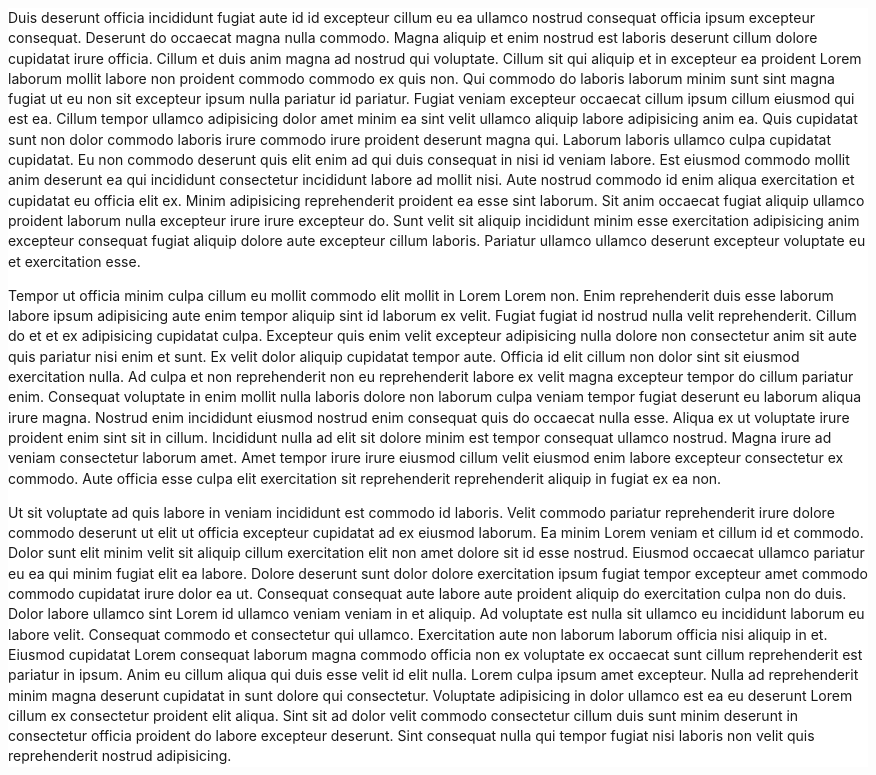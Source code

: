 Duis deserunt officia incididunt fugiat aute id id excepteur cillum eu ea
ullamco nostrud consequat officia ipsum excepteur consequat. Deserunt do
occaecat magna nulla commodo. Magna aliquip et enim nostrud est laboris
deserunt cillum dolore cupidatat irure officia. Cillum et duis anim magna
ad nostrud qui voluptate. Cillum sit qui aliquip et in excepteur ea
proident Lorem laborum mollit labore non proident commodo commodo ex quis
non. Qui commodo do laboris laborum minim sunt sint magna fugiat ut eu non
sit excepteur ipsum nulla pariatur id pariatur. Fugiat veniam excepteur
occaecat cillum ipsum cillum eiusmod qui est ea. Cillum tempor ullamco
adipisicing dolor amet minim ea sint velit ullamco aliquip labore
adipisicing anim ea. Quis cupidatat sunt non dolor commodo laboris irure
commodo irure proident deserunt magna qui. Laborum laboris ullamco culpa
cupidatat cupidatat. Eu non commodo deserunt quis elit enim ad qui duis
consequat in nisi id veniam labore. Est eiusmod commodo mollit anim
deserunt ea qui incididunt consectetur incididunt labore ad mollit nisi.
Aute nostrud commodo id enim aliqua exercitation et cupidatat eu officia
elit ex. Minim adipisicing reprehenderit proident ea esse sint laborum. Sit
anim occaecat fugiat aliquip ullamco proident laborum nulla excepteur irure
irure excepteur do. Sunt velit sit aliquip incididunt minim esse
exercitation adipisicing anim excepteur consequat fugiat aliquip dolore
aute excepteur cillum laboris. Pariatur ullamco ullamco deserunt excepteur
voluptate eu et exercitation esse.

Tempor ut officia minim culpa cillum eu mollit commodo elit mollit in Lorem
Lorem non. Enim reprehenderit duis esse laborum labore ipsum adipisicing
aute enim tempor aliquip sint id laborum ex velit. Fugiat fugiat id nostrud
nulla velit reprehenderit. Cillum do et et ex adipisicing cupidatat culpa.
Excepteur quis enim velit excepteur adipisicing nulla dolore non
consectetur anim sit aute quis pariatur nisi enim et sunt. Ex velit dolor
aliquip cupidatat tempor aute. Officia id elit cillum non dolor sint sit
eiusmod exercitation nulla. Ad culpa et non reprehenderit non eu
reprehenderit labore ex velit magna excepteur tempor do cillum pariatur
enim. Consequat voluptate in enim mollit nulla laboris dolore non laborum
culpa veniam tempor fugiat deserunt eu laborum aliqua irure magna. Nostrud
enim incididunt eiusmod nostrud enim consequat quis do occaecat nulla esse.
Aliqua ex ut voluptate irure proident enim sint sit in cillum. Incididunt
nulla ad elit sit dolore minim est tempor consequat ullamco nostrud. Magna
irure ad veniam consectetur laborum amet. Amet tempor irure irure eiusmod
cillum velit eiusmod enim labore excepteur consectetur ex commodo. Aute
officia esse culpa elit exercitation sit reprehenderit reprehenderit
aliquip in fugiat ex ea non.

Ut sit voluptate ad quis labore in veniam incididunt est commodo id
laboris. Velit commodo pariatur reprehenderit irure dolore commodo deserunt
ut elit ut officia excepteur cupidatat ad ex eiusmod laborum. Ea minim
Lorem veniam et cillum id et commodo. Dolor sunt elit minim velit sit
aliquip cillum exercitation elit non amet dolore sit id esse nostrud.
Eiusmod occaecat ullamco pariatur eu ea qui minim fugiat elit ea labore.
Dolore deserunt sunt dolor dolore exercitation ipsum fugiat tempor
excepteur amet commodo commodo cupidatat irure dolor ea ut. Consequat
consequat aute labore aute proident aliquip do exercitation culpa non do
duis. Dolor labore ullamco sint Lorem id ullamco veniam veniam in et
aliquip. Ad voluptate est nulla sit ullamco eu incididunt laborum eu labore
velit. Consequat commodo et consectetur qui ullamco. Exercitation aute non
laborum laborum officia nisi aliquip in et. Eiusmod cupidatat Lorem
consequat laborum magna commodo officia non ex voluptate ex occaecat sunt
cillum reprehenderit est pariatur in ipsum. Anim eu cillum aliqua qui duis
esse velit id elit nulla. Lorem culpa ipsum amet excepteur. Nulla ad
reprehenderit minim magna deserunt cupidatat in sunt dolore qui
consectetur. Voluptate adipisicing in dolor ullamco est ea eu deserunt
Lorem cillum ex consectetur proident elit aliqua. Sint sit ad dolor velit
commodo consectetur cillum duis sunt minim deserunt in consectetur officia
proident do labore excepteur deserunt. Sint consequat nulla qui tempor
fugiat nisi laboris non velit quis reprehenderit nostrud adipisicing.
